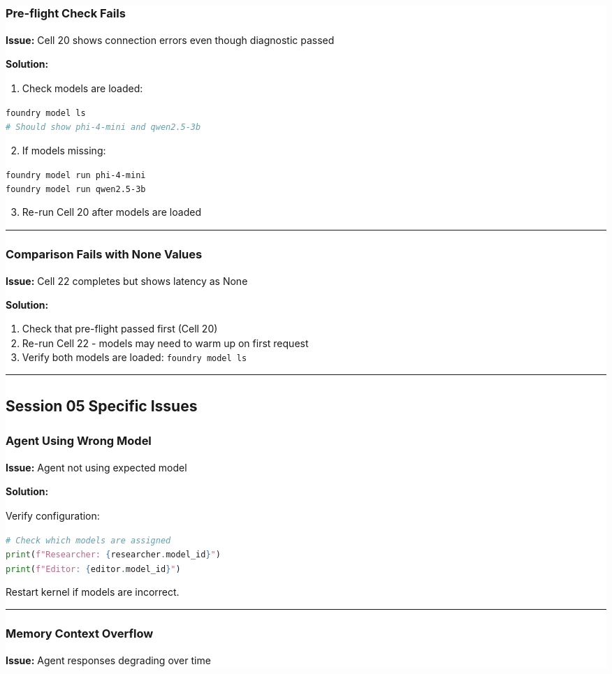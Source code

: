 ### Pre-flight Check Fails

**Issue:** Cell 20 shows connection errors even though diagnostic passed

**Solution:**

1. Check models are loaded:
```bash
foundry model ls
# Should show phi-4-mini and qwen2.5-3b
```

2. If models missing:
```bash
foundry model run phi-4-mini
foundry model run qwen2.5-3b
```

3. Re-run Cell 20 after models are loaded

---

### Comparison Fails with None Values

**Issue:** Cell 22 completes but shows latency as None

**Solution:**

1. Check that pre-flight passed first (Cell 20)
2. Re-run Cell 22 - models may need to warm up on first request
3. Verify both models are loaded: `foundry model ls`

---

## Session 05 Specific Issues

### Agent Using Wrong Model

**Issue:** Agent not using expected model

**Solution:**

Verify configuration:
```python
# Check which models are assigned
print(f"Researcher: {researcher.model_id}")
print(f"Editor: {editor.model_id}")
```

Restart kernel if models are incorrect.

---

### Memory Context Overflow

**Issue:** Agent responses degrading over time
